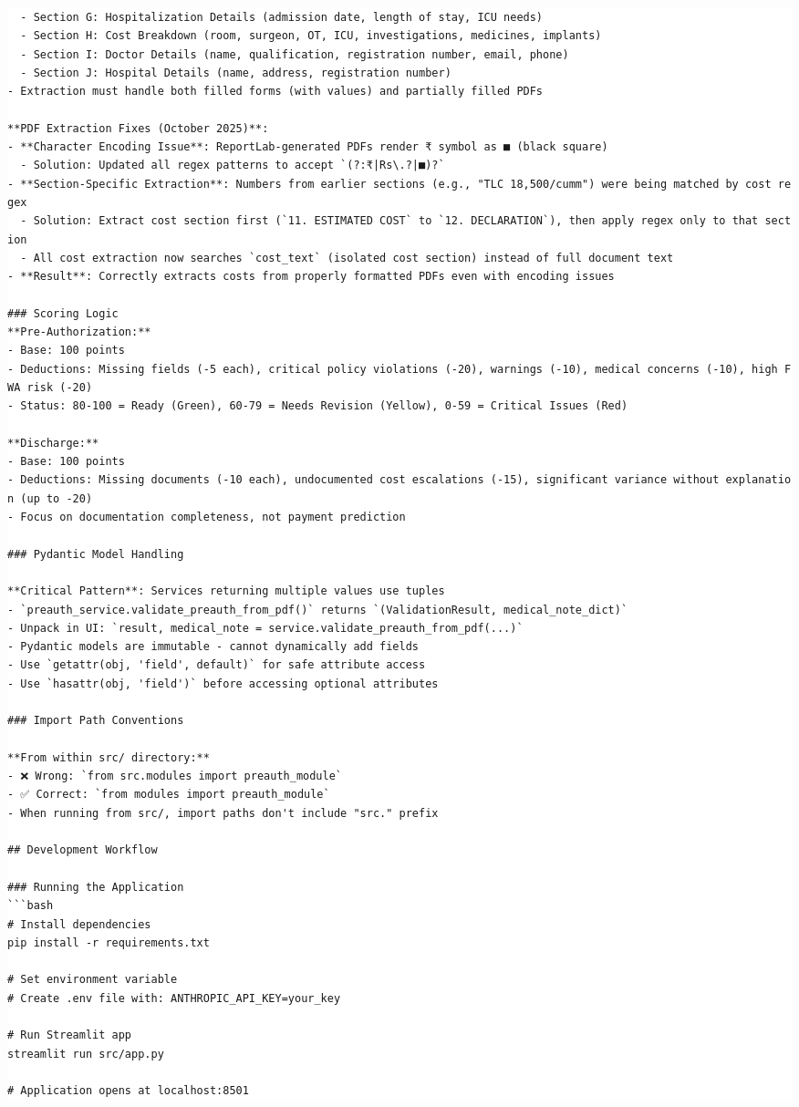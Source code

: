 ```
  - Section G: Hospitalization Details (admission date, length of stay, ICU needs)
  - Section H: Cost Breakdown (room, surgeon, OT, ICU, investigations, medicines, implants)
  - Section I: Doctor Details (name, qualification, registration number, email, phone)
  - Section J: Hospital Details (name, address, registration number)
- Extraction must handle both filled forms (with values) and partially filled PDFs

**PDF Extraction Fixes (October 2025)**:
- **Character Encoding Issue**: ReportLab-generated PDFs render ₹ symbol as ■ (black square)
  - Solution: Updated all regex patterns to accept `(?:₹|Rs\.?|■)?`
- **Section-Specific Extraction**: Numbers from earlier sections (e.g., "TLC 18,500/cumm") were being matched by cost regex
  - Solution: Extract cost section first (`11. ESTIMATED COST` to `12. DECLARATION`), then apply regex only to that section
  - All cost extraction now searches `cost_text` (isolated cost section) instead of full document text
- **Result**: Correctly extracts costs from properly formatted PDFs even with encoding issues

### Scoring Logic
**Pre-Authorization:**
- Base: 100 points
- Deductions: Missing fields (-5 each), critical policy violations (-20), warnings (-10), medical concerns (-10), high FWA risk (-20)
- Status: 80-100 = Ready (Green), 60-79 = Needs Revision (Yellow), 0-59 = Critical Issues (Red)

**Discharge:**
- Base: 100 points
- Deductions: Missing documents (-10 each), undocumented cost escalations (-15), significant variance without explanation (up to -20)
- Focus on documentation completeness, not payment prediction

### Pydantic Model Handling

**Critical Pattern**: Services returning multiple values use tuples
- `preauth_service.validate_preauth_from_pdf()` returns `(ValidationResult, medical_note_dict)`
- Unpack in UI: `result, medical_note = service.validate_preauth_from_pdf(...)`
- Pydantic models are immutable - cannot dynamically add fields
- Use `getattr(obj, 'field', default)` for safe attribute access
- Use `hasattr(obj, 'field')` before accessing optional attributes

### Import Path Conventions

**From within src/ directory:**
- ❌ Wrong: `from src.modules import preauth_module`
- ✅ Correct: `from modules import preauth_module`
- When running from src/, import paths don't include "src." prefix

## Development Workflow

### Running the Application
```bash
# Install dependencies
pip install -r requirements.txt

# Set environment variable
# Create .env file with: ANTHROPIC_API_KEY=your_key

# Run Streamlit app
streamlit run src/app.py

# Application opens at localhost:8501
```
